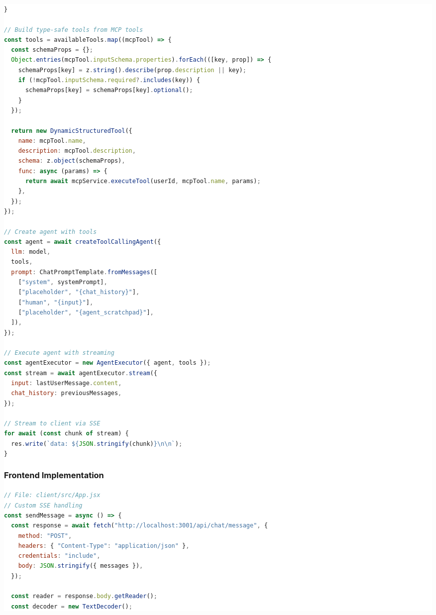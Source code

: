 ```javascript
}

// Build type-safe tools from MCP tools
const tools = availableTools.map((mcpTool) => {
  const schemaProps = {};
  Object.entries(mcpTool.inputSchema.properties).forEach(([key, prop]) => {
    schemaProps[key] = z.string().describe(prop.description || key);
    if (!mcpTool.inputSchema.required?.includes(key)) {
      schemaProps[key] = schemaProps[key].optional();
    }
  });

  return new DynamicStructuredTool({
    name: mcpTool.name,
    description: mcpTool.description,
    schema: z.object(schemaProps),
    func: async (params) => {
      return await mcpService.executeTool(userId, mcpTool.name, params);
    },
  });
});

// Create agent with tools
const agent = await createToolCallingAgent({
  llm: model,
  tools,
  prompt: ChatPromptTemplate.fromMessages([
    ["system", systemPrompt],
    ["placeholder", "{chat_history}"],
    ["human", "{input}"],
    ["placeholder", "{agent_scratchpad}"],
  ]),
});

// Execute agent with streaming
const agentExecutor = new AgentExecutor({ agent, tools });
const stream = await agentExecutor.stream({
  input: lastUserMessage.content,
  chat_history: previousMessages,
});

// Stream to client via SSE
for await (const chunk of stream) {
  res.write(`data: ${JSON.stringify(chunk)}\n\n`);
}
```

### **Frontend Implementation**

```javascript
// File: client/src/App.jsx
// Custom SSE handling
const sendMessage = async () => {
  const response = await fetch("http://localhost:3001/api/chat/message", {
    method: "POST",
    headers: { "Content-Type": "application/json" },
    credentials: "include",
    body: JSON.stringify({ messages }),
  });

  const reader = response.body.getReader();
  const decoder = new TextDecoder();

```